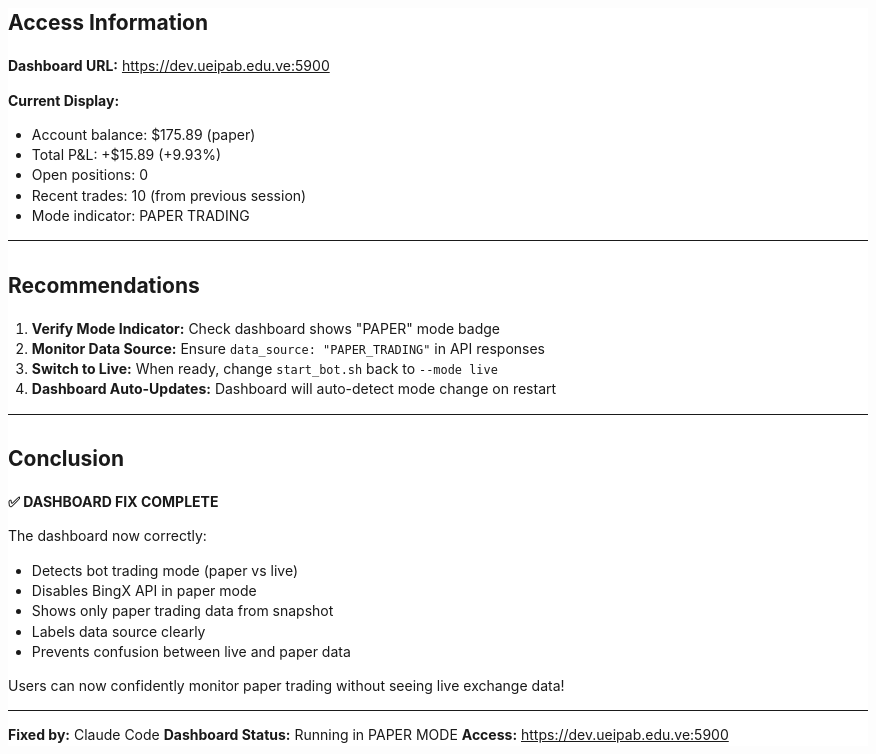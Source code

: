 ## Access Information

**Dashboard URL:** https://dev.ueipab.edu.ve:5900

**Current Display:**
- Account balance: $175.89 (paper)
- Total P&L: +$15.89 (+9.93%)
- Open positions: 0
- Recent trades: 10 (from previous session)
- Mode indicator: PAPER TRADING

---

## Recommendations

1. **Verify Mode Indicator:** Check dashboard shows "PAPER" mode badge
2. **Monitor Data Source:** Ensure `data_source: "PAPER_TRADING"` in API responses
3. **Switch to Live:** When ready, change `start_bot.sh` back to `--mode live`
4. **Dashboard Auto-Updates:** Dashboard will auto-detect mode change on restart

---

## Conclusion

**✅ DASHBOARD FIX COMPLETE**

The dashboard now correctly:
- Detects bot trading mode (paper vs live)
- Disables BingX API in paper mode
- Shows only paper trading data from snapshot
- Labels data source clearly
- Prevents confusion between live and paper data

Users can now confidently monitor paper trading without seeing live exchange data!

---

**Fixed by:** Claude Code
**Dashboard Status:** Running in PAPER MODE
**Access:** https://dev.ueipab.edu.ve:5900
